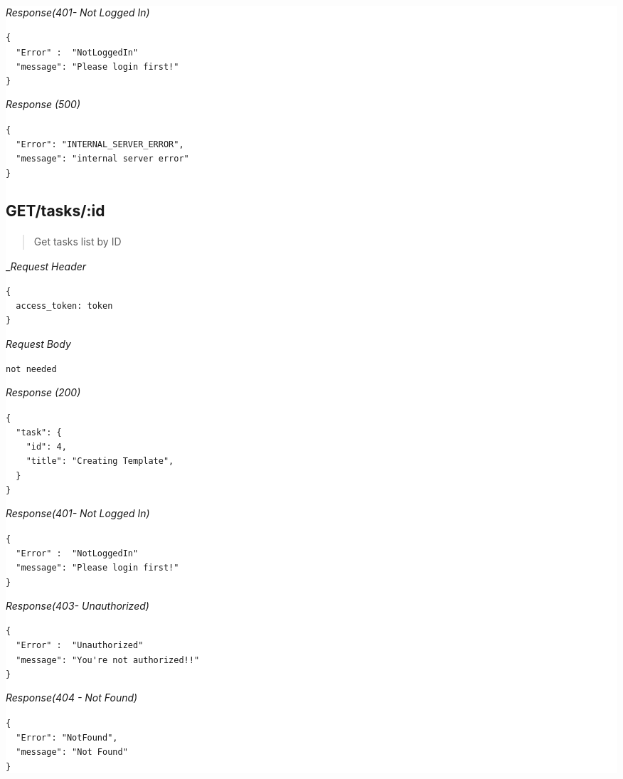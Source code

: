 
_Response(401- Not Logged In)_
```
{
  "Error" :  "NotLoggedIn"
  "message": "Please login first!"
}
```

_Response (500)_
```
{
  "Error": "INTERNAL_SERVER_ERROR",
  "message": "internal server error"
}
```



## GET/tasks/:id

>Get tasks list by ID


__Request Header_
```
{
  access_token: token
}
```
_Request Body_
```
not needed
```
_Response (200)_
```
{
  "task": {
    "id": 4,
    "title": "Creating Template",
  }
}
```
_Response(401- Not Logged In)_
```
{
  "Error" :  "NotLoggedIn"
  "message": "Please login first!"
}
```
_Response(403- Unauthorized)_
```
{
  "Error" :  "Unauthorized"
  "message": "You're not authorized!!"
}
```
_Response(404 - Not Found)_
```
{
  "Error": "NotFound",
  "message": "Not Found"
}
```
